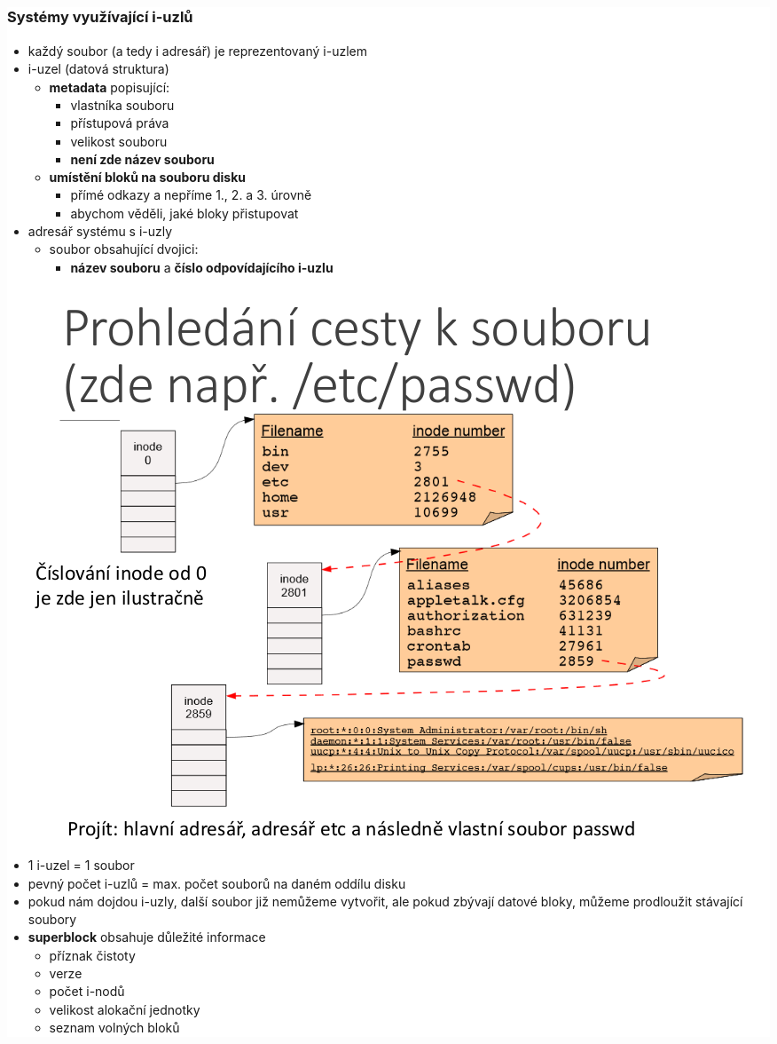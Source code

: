 ### Systémy využívající i-uzlů
- každý soubor (a  tedy i adresář) je reprezentovaný i-uzlem
- i-uzel (datová struktura)
    - **metadata** popisující:
        - vlastníka souboru
        - přístupová práva
        - velikost souboru
        - **není zde název souboru**
    - **umístění bloků na souboru disku**
        - přímé odkazy a nepříme 1., 2. a 3. úrovně
        - abychom věděli, jaké bloky přistupovat
- adresář systému s i-uzly
    - soubor obsahující dvojici:
        - **název souboru** a **číslo odpovídajícího i-uzlu**

![](img/i_node_1.png)

- 1 i-uzel = 1 soubor
- pevný počet i-uzlů = max. počet souborů na daném oddílu disku
- pokud nám dojdou i-uzly, další soubor již nemůžeme vytvořit, ale pokud zbývají datové bloky, můžeme prodloužit stávající soubory
- **superblock** obsahuje důležité informace
    - příznak čistoty
    - verze
    - počet i-nodů
    - velikost alokační jednotky
    - seznam volných bloků
